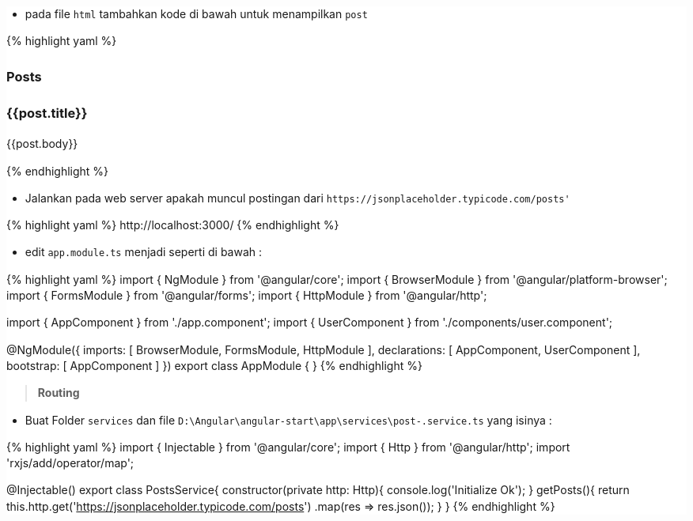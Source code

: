 - pada file `html` tambahkan kode di bawah untuk menampilkan `post`

{% highlight yaml %}
<h3>Posts</h3>
<div *ngFor="let post of posts">
  	<h3>{{post.title}}</h3>
  	<p>{{post.body}}</p>
</div>
{% endhighlight %}

- Jalankan pada web server apakah muncul postingan dari `https://jsonplaceholder.typicode.com/posts'`

{% highlight yaml %}
http://localhost:3000/
{% endhighlight %}

- edit `app.module.ts` menjadi seperti di bawah :

{% highlight yaml %}
import { NgModule }      from '@angular/core';
import { BrowserModule } from '@angular/platform-browser';
import { FormsModule } from '@angular/forms';
import { HttpModule } from '@angular/http';

import { AppComponent }  from './app.component';
import { UserComponent }  from './components/user.component';

@NgModule({
	imports:      [ BrowserModule, FormsModule, HttpModule ],
	declarations: [ AppComponent, UserComponent ],
		bootstrap:    [ AppComponent ]
	})
export class AppModule { }
{% endhighlight %}

> **Routing**

- Buat Folder `services` dan file `D:\Angular\angular-start\app\services\post-.service.ts` yang isinya :

{% highlight yaml %}
import { Injectable } from '@angular/core';
import { Http } from '@angular/http';
import 'rxjs/add/operator/map';

@Injectable()
	export class PostsService{
		constructor(private http: Http){
			console.log('Initialize Ok');
		}
	getPosts(){
		return this.http.get('https://jsonplaceholder.typicode.com/posts')
			.map(res => res.json());
		}
}
{% endhighlight %}


[node-js]: https://nodejs.org/en/